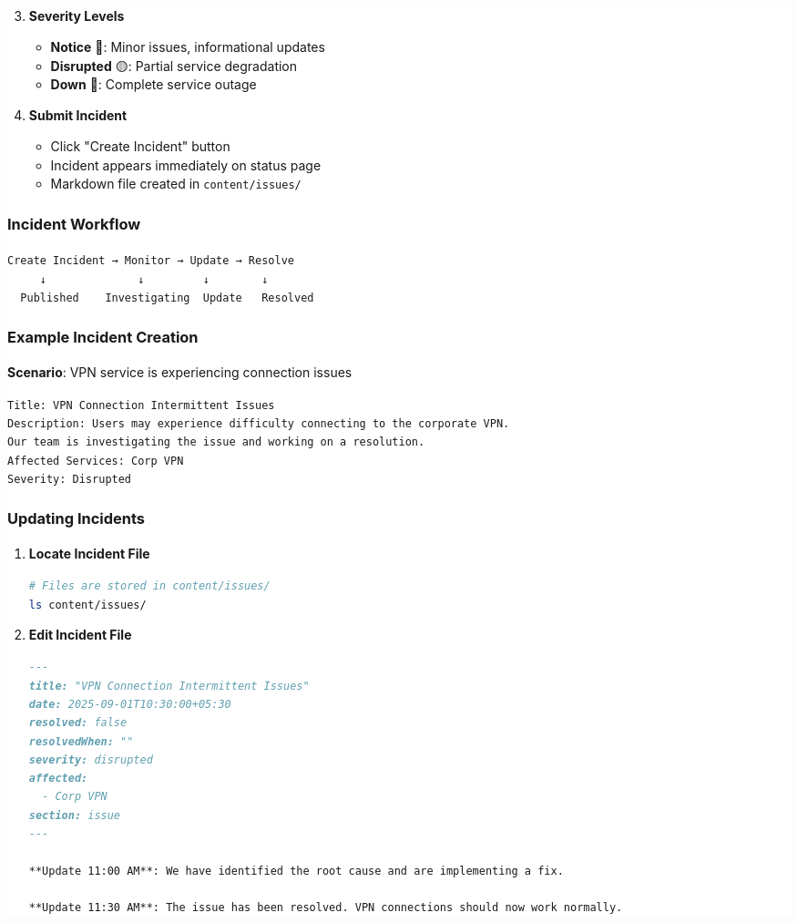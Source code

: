 3. **Severity Levels**
   - **Notice** 🔵: Minor issues, informational updates
   - **Disrupted** 🟡: Partial service degradation
   - **Down** 🔴: Complete service outage

4. **Submit Incident**
   - Click "Create Incident" button
   - Incident appears immediately on status page
   - Markdown file created in `content/issues/`

### Incident Workflow

```
Create Incident → Monitor → Update → Resolve
     ↓              ↓         ↓        ↓
  Published    Investigating  Update   Resolved
```

### Example Incident Creation

**Scenario**: VPN service is experiencing connection issues

```
Title: VPN Connection Intermittent Issues
Description: Users may experience difficulty connecting to the corporate VPN. 
Our team is investigating the issue and working on a resolution.
Affected Services: Corp VPN
Severity: Disrupted
```

### Updating Incidents

1. **Locate Incident File**
   ```bash
   # Files are stored in content/issues/
   ls content/issues/
   ```

2. **Edit Incident File**
   ```markdown
   ---
   title: "VPN Connection Intermittent Issues"
   date: 2025-09-01T10:30:00+05:30
   resolved: false
   resolvedWhen: ""
   severity: disrupted
   affected:
     - Corp VPN
   section: issue
   ---

   **Update 11:00 AM**: We have identified the root cause and are implementing a fix.
   
   **Update 11:30 AM**: The issue has been resolved. VPN connections should now work normally.
   ```
